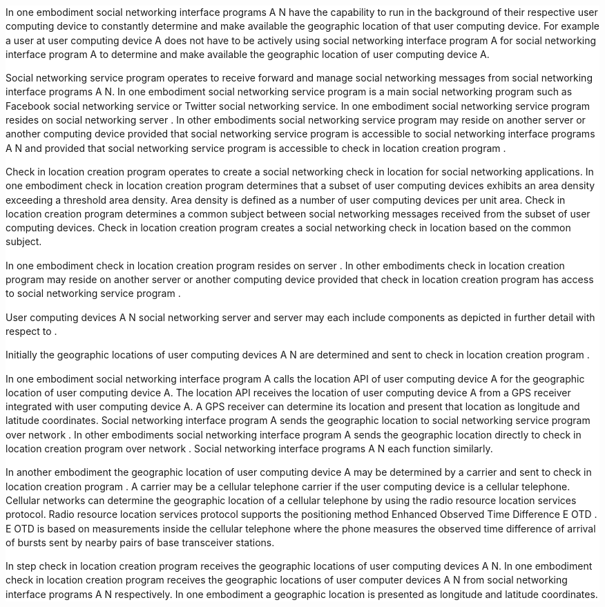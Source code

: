 In one embodiment social networking interface programs A N have the capability to run in the background of their respective user computing device to constantly determine and make available the geographic location of that user computing device. For example a user at user computing device A does not have to be actively using social networking interface program A for social networking interface program A to determine and make available the geographic location of user computing device A.

Social networking service program operates to receive forward and manage social networking messages from social networking interface programs A N. In one embodiment social networking service program is a main social networking program such as Facebook social networking service or Twitter social networking service. In one embodiment social networking service program resides on social networking server . In other embodiments social networking service program may reside on another server or another computing device provided that social networking service program is accessible to social networking interface programs A N and provided that social networking service program is accessible to check in location creation program .

Check in location creation program operates to create a social networking check in location for social networking applications. In one embodiment check in location creation program determines that a subset of user computing devices exhibits an area density exceeding a threshold area density. Area density is defined as a number of user computing devices per unit area. Check in location creation program determines a common subject between social networking messages received from the subset of user computing devices. Check in location creation program creates a social networking check in location based on the common subject.

In one embodiment check in location creation program resides on server . In other embodiments check in location creation program may reside on another server or another computing device provided that check in location creation program has access to social networking service program .

User computing devices A N social networking server and server may each include components as depicted in further detail with respect to .

Initially the geographic locations of user computing devices A N are determined and sent to check in location creation program .

In one embodiment social networking interface program A calls the location API of user computing device A for the geographic location of user computing device A. The location API receives the location of user computing device A from a GPS receiver integrated with user computing device A. A GPS receiver can determine its location and present that location as longitude and latitude coordinates. Social networking interface program A sends the geographic location to social networking service program over network . In other embodiments social networking interface program A sends the geographic location directly to check in location creation program over network . Social networking interface programs A N each function similarly.

In another embodiment the geographic location of user computing device A may be determined by a carrier and sent to check in location creation program . A carrier may be a cellular telephone carrier if the user computing device is a cellular telephone. Cellular networks can determine the geographic location of a cellular telephone by using the radio resource location services protocol. Radio resource location services protocol supports the positioning method Enhanced Observed Time Difference E OTD . E OTD is based on measurements inside the cellular telephone where the phone measures the observed time difference of arrival of bursts sent by nearby pairs of base transceiver stations.

In step check in location creation program receives the geographic locations of user computing devices A N. In one embodiment check in location creation program receives the geographic locations of user computer devices A N from social networking interface programs A N respectively. In one embodiment a geographic location is presented as longitude and latitude coordinates.
